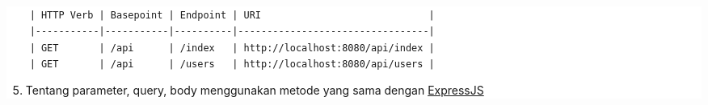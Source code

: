 
        | HTTP Verb | Basepoint | Endpoint | URI                             |
        |-----------|-----------|----------|---------------------------------|
        | GET       | /api      | /index   | http://localhost:8080/api/index |
        | GET       | /api      | /users   | http://localhost:8080/api/users |

5. Tentang parameter, query, body menggunakan metode yang sama dengan [ExpressJS](https://expressjs.com/en/api.html#express)

